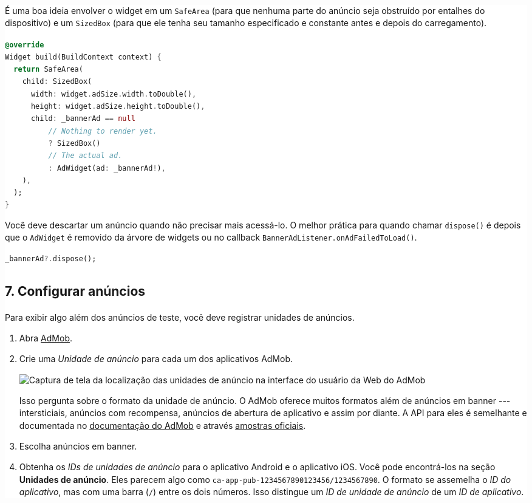 É uma boa ideia envolver o widget em um `SafeArea` (para que nenhuma parte do
anúncio seja obstruído por entalhes do dispositivo) e um `SizedBox` (para que ele tenha
seu tamanho especificado e constante antes e depois do carregamento).

<?code-excerpt "lib/my_banner_ad.dart (build)"?>
```dart
@override
Widget build(BuildContext context) {
  return SafeArea(
    child: SizedBox(
      width: widget.adSize.width.toDouble(),
      height: widget.adSize.height.toDouble(),
      child: _bannerAd == null
          // Nothing to render yet.
          ? SizedBox()
          // The actual ad.
          : AdWidget(ad: _bannerAd!),
    ),
  );
}
```

Você deve descartar um anúncio quando não precisar mais acessá-lo. O melhor
prática para quando chamar `dispose()` é depois que o `AdWidget` é
removido da árvore de widgets ou no
callback `BannerAdListener.onAdFailedToLoad()`.

<?code-excerpt "lib/my_banner_ad.dart (dispose)"?>
```dart
_bannerAd?.dispose();
```

## 7. Configurar anúncios

Para exibir algo além dos anúncios de teste, você deve registrar unidades de anúncios.

1.  Abra [AdMob](https://admob.google.com/).

2.  Crie uma *Unidade de anúncio* para cada um dos aplicativos AdMob.

    ![Captura de tela da localização das unidades de anúncio na interface do usuário da Web do AdMob](/assets/images/docs/cookbook/ads-ad-unit.png)

    Isso pergunta sobre o formato da unidade de anúncio. O AdMob oferece muitos formatos
    além de anúncios em banner --- intersticiais, anúncios com recompensa, anúncios de abertura de aplicativo e
    assim por diante.
    A API para eles é semelhante e documentada no
    [documentação do AdMob]({{site.developers}}/admob/flutter/quick-start)
    e através
    [amostras oficiais](https://github.com/googleads/googleads-mobile-flutter/tree/main/samples/admob).

3.  Escolha anúncios em banner.

4.  Obtenha os *IDs de unidades de anúncio* para o aplicativo Android e o aplicativo iOS.
    Você pode encontrá-los na seção **Unidades de anúncio**. Eles parecem algo
    como `ca-app-pub-1234567890123456/1234567890`. O formato se assemelha
    o *ID do aplicativo*, mas com uma barra (`/`) entre os dois números. Isso
    distingue um *ID de unidade de anúncio* de um *ID de aplicativo*.
